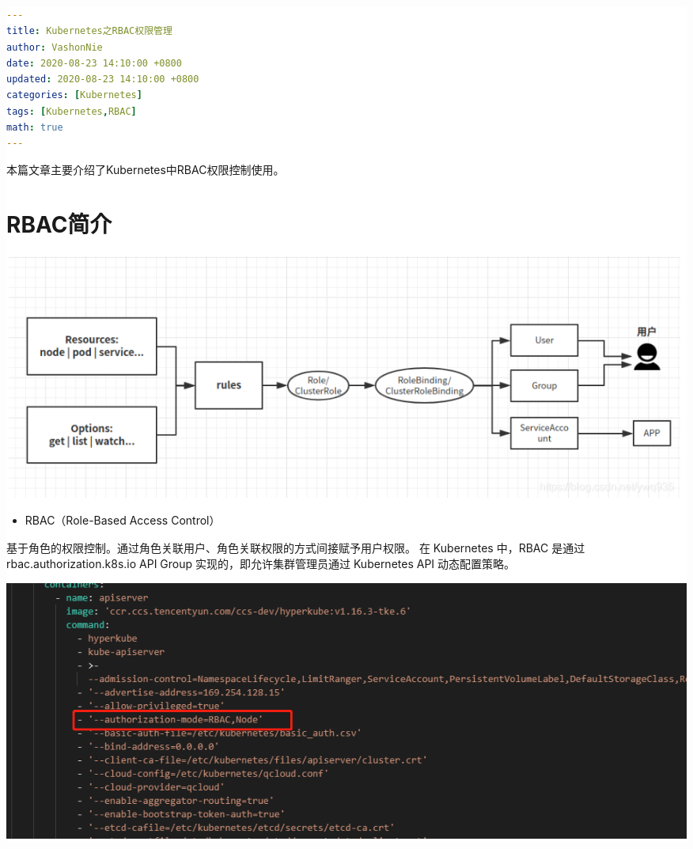 ```yaml
---
title: Kubernetes之RBAC权限管理
author: VashonNie
date: 2020-08-23 14:10:00 +0800
updated: 2020-08-23 14:10:00 +0800
categories: [Kubernetes]
tags: [Kubernetes,RBAC]
math: true
---
```


本篇文章主要介绍了Kubernetes中RBAC权限控制使用。

# RBAC简介

![upload-image](/assets/images/blog/rbac/1.png) 

* RBAC（Role-Based Access Control）

基于角色的权限控制。通过角色关联用户、角色关联权限的方式间接赋予用户权限。
在 Kubernetes 中，RBAC 是通过 rbac.authorization.k8s.io API Group 实现的，即允许集群管理员通过 Kubernetes API 动态配置策略。

![upload-image](/assets/images/blog/rbac/1-2.png) 
